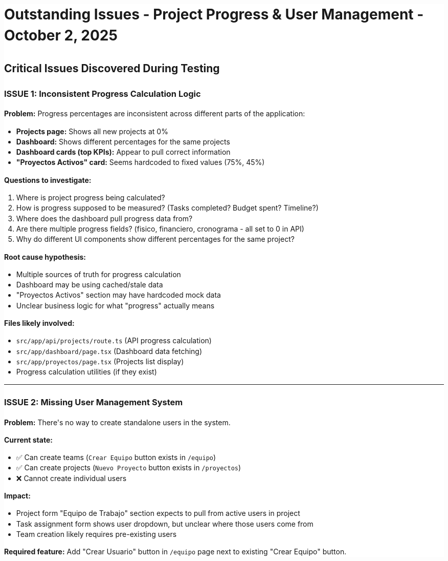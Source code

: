 # Outstanding Issues - Project Progress & User Management - October 2, 2025

## Critical Issues Discovered During Testing

### ISSUE 1: Inconsistent Progress Calculation Logic

**Problem:**
Progress percentages are inconsistent across different parts of the application:
- **Projects page:** Shows all new projects at 0%
- **Dashboard:** Shows different percentages for the same projects
- **Dashboard cards (top KPIs):** Appear to pull correct information
- **"Proyectos Activos" card:** Seems hardcoded to fixed values (75%, 45%)

**Questions to investigate:**
1. Where is project progress being calculated?
2. How is progress supposed to be measured? (Tasks completed? Budget spent? Timeline?)
3. Where does the dashboard pull progress data from?
4. Are there multiple progress fields? (fisico, financiero, cronograma - all set to 0 in API)
5. Why do different UI components show different percentages for the same project?

**Root cause hypothesis:**
- Multiple sources of truth for progress calculation
- Dashboard may be using cached/stale data
- "Proyectos Activos" section may have hardcoded mock data
- Unclear business logic for what "progress" actually means

**Files likely involved:**
- `src/app/api/projects/route.ts` (API progress calculation)
- `src/app/dashboard/page.tsx` (Dashboard data fetching)
- `src/app/proyectos/page.tsx` (Projects list display)
- Progress calculation utilities (if they exist)

---

### ISSUE 2: Missing User Management System

**Problem:**
There's no way to create standalone users in the system.

**Current state:**
- ✅ Can create teams (`Crear Equipo` button exists in `/equipo`)
- ✅ Can create projects (`Nuevo Proyecto` button exists in `/proyectos`)
- ❌ Cannot create individual users

**Impact:**
- Project form "Equipo de Trabajo" section expects to pull from active users in project
- Task assignment form shows user dropdown, but unclear where those users come from
- Team creation likely requires pre-existing users

**Required feature:**
Add "Crear Usuario" button in `/equipo` page next to existing "Crear Equipo" button.
